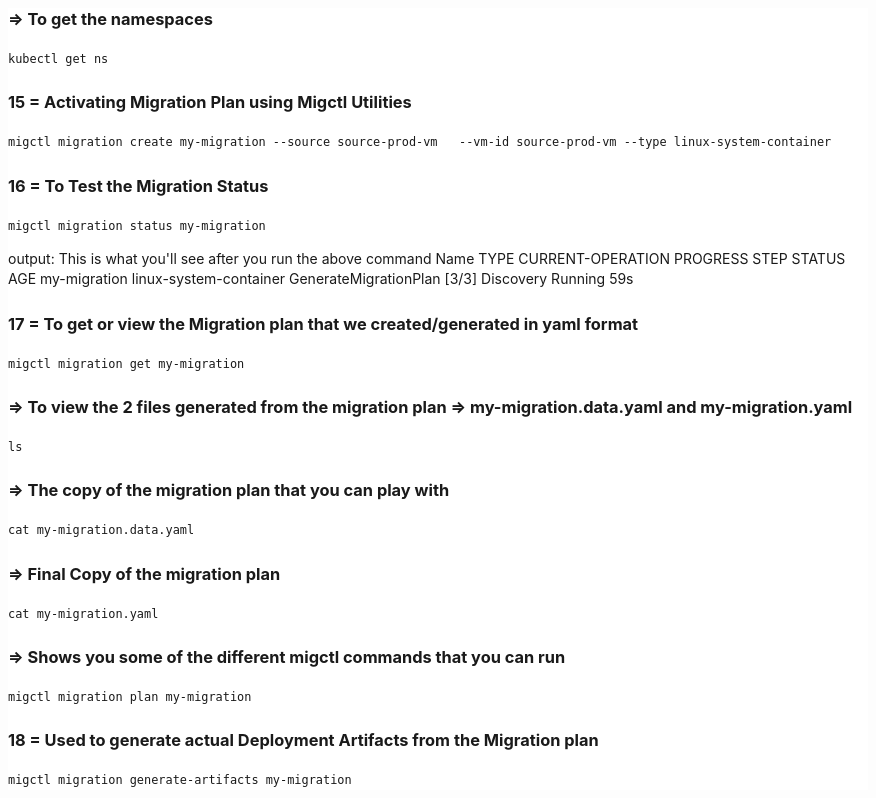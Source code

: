 ### => To get the namespaces
```
kubectl get ns 
```

### 15 = Activating Migration Plan using Migctl Utilities
```
migctl migration create my-migration --source source-prod-vm   --vm-id source-prod-vm --type linux-system-container		
```

### 16 = To Test the Migration Status
```
migctl migration status my-migration 
```
   output:  This is what you'll see after you run the above command
   Name 	       TYPE                 	 CURRENT-OPERATION	    PROGRESS	STEP	     STATUS		  AGE
   my-migration  linux-system-container  GenerateMigrationPlan  [3/3]	    Discovery	 Running	 	59s

### 17 = To get or view the Migration plan that we created/generated in yaml format
```
migctl migration get my-migration
```

### => To view the 2 files generated from the migration plan => my-migration.data.yaml and my-migration.yaml
```
ls 
```

### => The copy of the migration plan that you can play with
```
cat my-migration.data.yaml 
```

### => Final Copy of the migration plan
```
cat my-migration.yaml 
```

### => Shows you some of the different migctl commands that you can run
```
migctl migration plan my-migration  
```

### 18 = Used to generate actual Deployment Artifacts from the Migration plan
```
migctl migration generate-artifacts my-migration
```
 